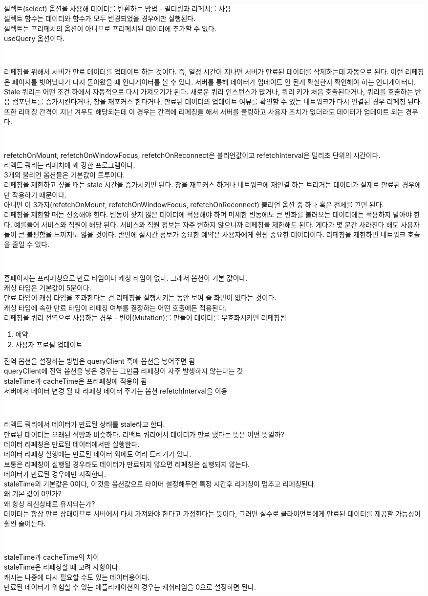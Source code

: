 셀렉트(select) 옵션을 사용해 데이터를 변환하는 방법 - 필터링과 리페치를 사용  
셀렉트 함수는 데이터와 함수가 모두 변경되었을 경우에만 실행된다.  
셀렉트는 프리페치의 옵션이 아니므로 프리페치된 데이터에 추가할 수 없다.  
useQuery 옵션이다.

<br>

리페칭을 위해서 서버가 만료 데이터를 업데이트 하는 것이다. 즉, 일정 시간이 지나면 서버가 만료된 데이터를 삭제하는데 자동으로 된다. 이런 리페칭은 페이지를 벗어났다가 다시 돌아왔을 때 인디게이터를 볼 수 있다. 서버를 통해 데이터가 업데이트 안 된게 확실한지 확인해야 하는 인디게이터다.  
Stale 쿼리는 어떤 조건 하에서 자동적으로 다시 가져오기가 된다. 새로운 쿼리 인스턴스가 많거나, 쿼리 키가 처음 호출된다거나, 쿼리를 호출하는 반응 컴포넌트를 증가시킨다거나, 창을 재포커스 한다거나, 만료된 데이터의 업데이트 여뷰를 확인할 수 있는 네트워크가 다시 연결된 경우 리페칭 된다. 또한 리페칭 간격이 지난 겨우도 해당되는데 이 경우는 간격에 리페칭을 해서 서버를 풀링하고 사용자 조치가 없더라도 데이터가 업데이트 되는 경우다.

<br>

refetchOnMount, refetchOnWindowFocus, refetchOnReconnect은 불리언값이고 refetchInterval은 밀리초 단위의 시간이다.  
리액트 쿼리는 리페치에 꽤 강한 프로그램이다.  
3개의 불리언 옵션들은 기본값이 트루이다.  
리페칭을 제한하고 싶을 때는 stale 시간을 증가시키면 된다. 창을 재포커스 하거나 네트워크에 재연결 하는 트리거는 데이터가 실제로 만료된 경우에만 작용하기 때문이다.  
아니면 이 3가지(refetchOnMount, refetchOnWindowFocus, refetchOnReconnect) 불리언 옵션 중 하나 혹은 전체를 끄면 된다.  
리페칭을 제한할 때는 신중해야 한다. 변동이 잦지 않은 데이터에 적용해야 하며 미세한 변동에도 큰 변화를 불러오는 데이터에는 적용하지 말아야 한다. 예를들어 서비스와 직원이 해당 된다. 서비스와 직원 정보는 자주 변하지 않으니까 리페칭을 제한해도 된다. 게다가 몇 분간 사라진다 해도 사용자들이 큰 불편함을 느끼지도 않을 것이다. 반면에 실시간 정보가 중요한 예약은 사용자에게 훨씬 중요한 데이터이다. 리페칭을 제한하면 네트워크 호출을 줄일 수 있다.

<br>

홈페이지는 프리페칭으로 만료 타임이나 캐싱 타임이 없다. 그래서 옵션이 기본 값이다.  
캐싱 타임은 기본값이 5분이다.  
만료 타임이 캐싱 타임을 초과한다는 건 리페칭을 실행시키는 동안 보여 줄 화면이 없다는 것이다.  
캐싱 타임에 속한 만료 타임이 리페칭 여부를 결정하는 어떤 호출에든 적용된다.  
리페칭을 쿼리 전역으로 사용하는 경우 - 변이(Mutation)를 만들어 데이터를 무효화시키면 리페칭됨

1. 예약
2. 사용자 프로필 업데이트

전역 옵션을 설정하는 방법은 queryClient 훅에 옵션을 넣어주면 됨  
queryClient에 전역 옵션을 넣은 경우는 그만큼 리페칭이 자주 발생하지 않는다는 것  
staleTime과 cacheTime은 프리페칭에 적용이 됨  
서버에서 데이터 변경 될 때 리페칭 데이터 주기는 옵션 refetchInterval을 이용

<br>

리액트 쿼리에서 데이터가 만료된 상태를 stale라고 한다.  
만료된 데이터는 오래된 식빵과 비슷하다. 리액트 쿼리에서 데이터가 만료 됐다는 뜻은 어떤 뜻일까?  
데이터 리페칭은 만료된 데이터에서만 실행한다.  
데이터 리페칭 실행에는 만료된 데이터 외에도 여러 트리거가 있다.  
보통은 리페칭이 실행될 경우라도 데이터가 만료되지 않으면 리페칭은 실행되지 않는다.  
데이터가 만료된 경우에만 시작한다.  
staleTime의 기본값은 0이다, 이것을 옵션값으로 타이머 설정해두면 특정 시간후 리페칭이 멈추고 리페칭된다.  
왜 기본 값이 0인가?  
왜 항상 최신상태로 유지되는가?  
데이터는 항상 만료 상태이므로 서버에서 다시 가져와야 한다고 가정한다는 뜻이다, 그러면 실수로 클라이언트에게 만료된 데이터를 제공할 가능성이 훨씬 줄어든다.

<br>

staleTime과 cacheTime의 차이  
staleTime은 리페칭할 때 고려 사항이다.  
캐시는 나중에 다시 필요할 수도 있는 데이터용이다.  
만료된 데이터가 위험할 수 있는 애플리케이션의 경우는 캐쉬타임을 0으로 설정하면 된다.
